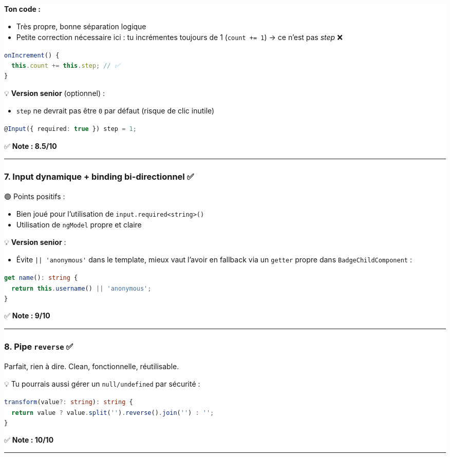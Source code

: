 **Ton code :**

* Très propre, bonne séparation logique
* Petite correction nécessaire ici : tu incrémentes toujours de 1 (`count += 1`) → ce n’est pas *step* ❌

```ts
onIncrement() {
  this.count += this.step; // ✅
}
```

💡 **Version senior** (optionnel) :

* `step` ne devrait pas être `0` par défaut (risque de clic inutile)

```ts
@Input({ required: true }) step = 1;
```

✅ **Note : 8.5/10**

---

### **7. Input dynamique + binding bi-directionnel ✅**

🟢 Points positifs :

* Bien joué pour l’utilisation de `input.required<string>()`
* Utilisation de `ngModel` propre et claire

💡 **Version senior** :

* Évite `|| 'anonymous'` dans le template, mieux vaut l’avoir en fallback via un `getter` propre dans `BadgeChildComponent` :

```ts
get name(): string {
  return this.username() || 'anonymous';
}
```

✅ **Note : 9/10**

---

### **8. Pipe `reverse` ✅**

Parfait, rien à dire. Clean, fonctionnelle, réutilisable.

💡 Tu pourrais aussi gérer un `null/undefined` par sécurité :

```ts
transform(value?: string): string {
  return value ? value.split('').reverse().join('') : '';
}
```

✅ **Note : 10/10**

---